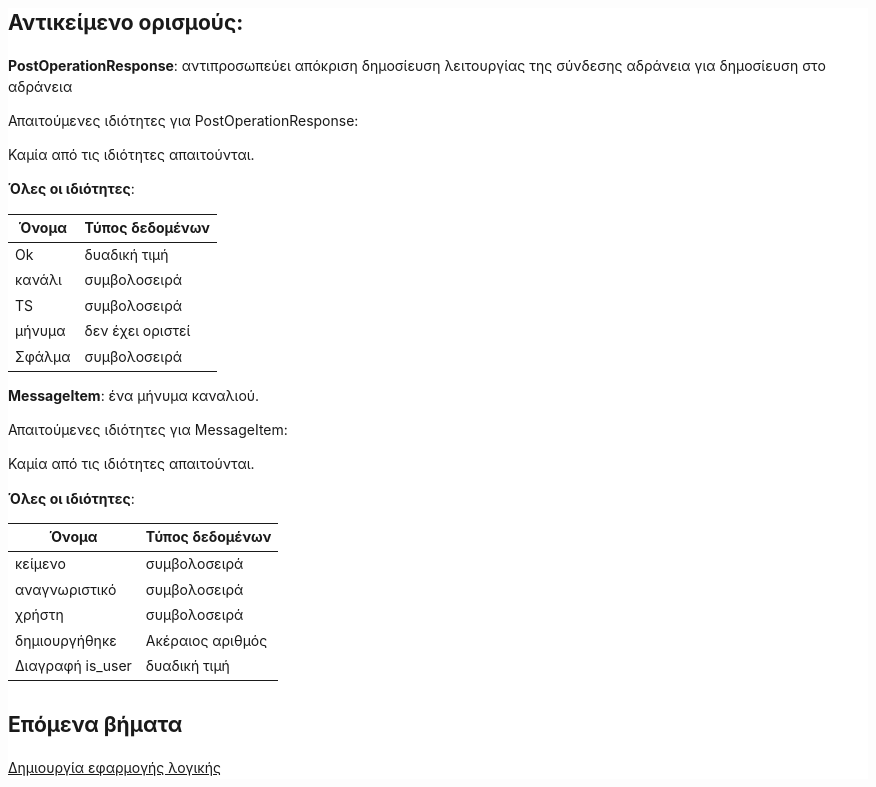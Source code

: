 
## <a name="object-definitions"></a>Αντικείμενο ορισμούς: 

 **PostOperationResponse**: αντιπροσωπεύει απόκριση δημοσίευση λειτουργίας της σύνδεσης αδράνεια για δημοσίευση στο αδράνεια

Απαιτούμενες ιδιότητες για PostOperationResponse:


Καμία από τις ιδιότητες απαιτούνται. 


**Όλες οι ιδιότητες**: 


| Όνομα | Τύπος δεδομένων |
|---|---|
|Ok|δυαδική τιμή|
|κανάλι|συμβολοσειρά|
|TS|συμβολοσειρά|
|μήνυμα|δεν έχει οριστεί|
|Σφάλμα|συμβολοσειρά|



 **MessageItem**: ένα μήνυμα καναλιού.

Απαιτούμενες ιδιότητες για MessageItem:


Καμία από τις ιδιότητες απαιτούνται. 


**Όλες οι ιδιότητες**: 


| Όνομα | Τύπος δεδομένων |
|---|---|
|κείμενο|συμβολοσειρά|
|αναγνωριστικό|συμβολοσειρά|
|χρήστη|συμβολοσειρά|
|δημιουργήθηκε|Ακέραιος αριθμός|
|Διαγραφή is_user|δυαδική τιμή|


## <a name="next-steps"></a>Επόμενα βήματα
[Δημιουργία εφαρμογής λογικής](../app-service-logic/app-service-logic-create-a-logic-app.md)

[1]: ./media/connectors-create-api-slack/connectionconfig1.png
[2]: ./media/connectors-create-api-slack/connectionconfig2.png 
[3]: ./media/connectors-create-api-slack/connectionconfig3.png
[4]: ./media/connectors-create-api-slack/connectionconfig4.png
[5]: ./media/connectors-create-api-slack/connectionconfig5.png
[6]: ./media/connectors-create-api-slack/connectionconfig6.png
